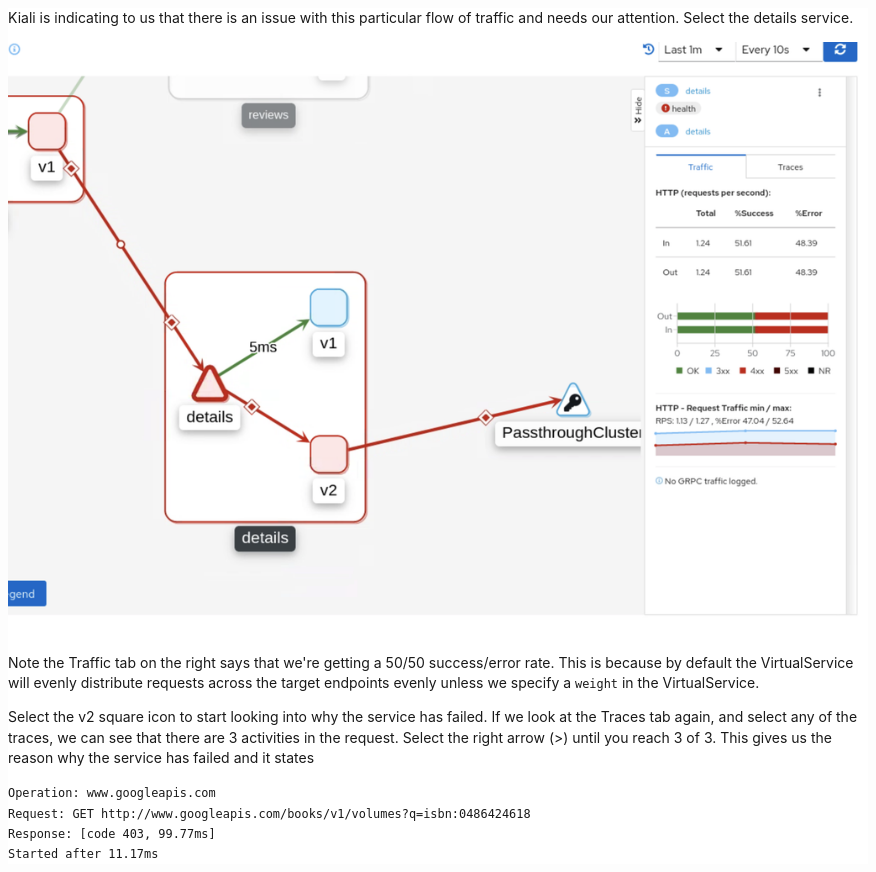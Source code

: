 Kiali is indicating to us that there is an issue with this particular flow of traffic and needs our attention. Select the details service.

![](img/kiali-details-v2-zoom.png)

Note the Traffic tab on the right says that we're getting a 50/50 success/error rate. This is because by default the VirtualService will evenly distribute requests across the target endpoints evenly unless we specify a `weight` in the VirtualService.

Select the v2 square icon to start looking into why the service has failed. If we look at the Traces tab again, and select any of the traces, we can see that there are 3 activities in the request. Select the right arrow (>) until you reach 3 of 3. This gives us the reason why the service has failed and it states 

```
Operation: www.googleapis.com
Request: GET http://www.googleapis.com/books/v1/volumes?q=isbn:0486424618
Response: [code 403, 99.77ms]
Started after 11.17ms
```
